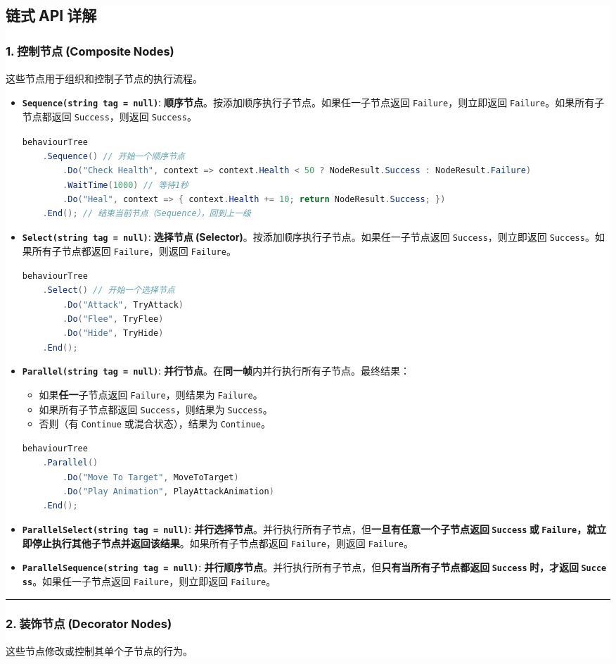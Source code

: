 
## 链式 API 详解

### 1. 控制节点 (Composite Nodes)

这些节点用于组织和控制子节点的执行流程。

*   **`Sequence(string tag = null)`**: **顺序节点**。按添加顺序执行子节点。如果任一子节点返回 `Failure`，则立即返回 `Failure`。如果所有子节点都返回 `Success`，则返回 `Success`。

    ```csharp
    behaviourTree
        .Sequence() // 开始一个顺序节点
            .Do("Check Health", context => context.Health < 50 ? NodeResult.Success : NodeResult.Failure)
            .WaitTime(1000) // 等待1秒
            .Do("Heal", context => { context.Health += 10; return NodeResult.Success; })
        .End(); // 结束当前节点（Sequence），回到上一级
    ```

*   **`Select(string tag = null)`**: **选择节点 (Selector)**。按添加顺序执行子节点。如果任一子节点返回 `Success`，则立即返回 `Success`。如果所有子节点都返回 `Failure`，则返回 `Failure`。

    ```csharp
    behaviourTree
        .Select() // 开始一个选择节点
            .Do("Attack", TryAttack)
            .Do("Flee", TryFlee)
            .Do("Hide", TryHide)
        .End();
    ```

*   **`Parallel(string tag = null)`**: **并行节点**。在**同一帧**内并行执行所有子节点。最终结果：
    *   如果**任一**子节点返回 `Failure`，则结果为 `Failure`。
    *   如果所有子节点都返回 `Success`，则结果为 `Success`。
    *   否则（有 `Continue` 或混合状态），结果为 `Continue`。

    ```csharp
    behaviourTree
        .Parallel()
            .Do("Move To Target", MoveToTarget)
            .Do("Play Animation", PlayAttackAnimation)
        .End();
    ```

*   **`ParallelSelect(string tag = null)`**: **并行选择节点**。并行执行所有子节点，但**一旦有任意一个子节点返回 `Success` 或 `Failure`，就立即停止执行其他子节点并返回该结果**。如果所有子节点都返回 `Failure`，则返回 `Failure`。

*   **`ParallelSequence(string tag = null)`**: **并行顺序节点**。并行执行所有子节点，但**只有当所有子节点都返回 `Success` 时，才返回 `Success`**。如果任一子节点返回 `Failure`，则立即返回 `Failure`。

---

### 2. 装饰节点 (Decorator Nodes)

这些节点修改或控制其单个子节点的行为。
